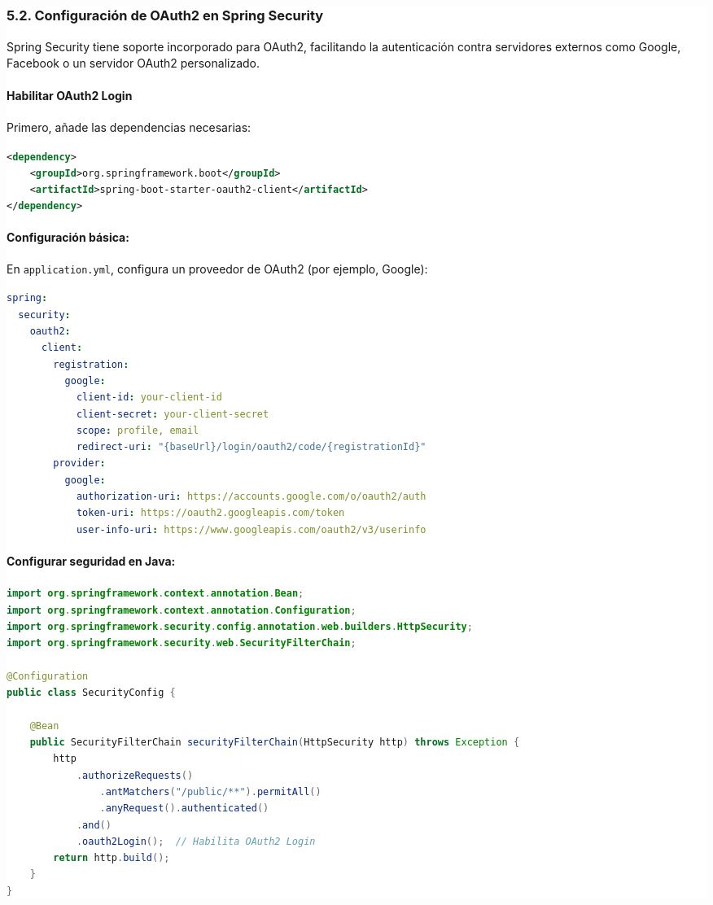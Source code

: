 
### **5.2. Configuración de OAuth2 en Spring Security**

Spring Security tiene soporte incorporado para OAuth2, facilitando la autenticación contra servidores externos como Google, Facebook o un servidor OAuth2 personalizado.

#### **Habilitar OAuth2 Login**
Primero, añade las dependencias necesarias:
```xml
<dependency>
    <groupId>org.springframework.boot</groupId>
    <artifactId>spring-boot-starter-oauth2-client</artifactId>
</dependency>
```

#### **Configuración básica:**
En `application.yml`, configura un proveedor de OAuth2 (por ejemplo, Google):
```yaml
spring:
  security:
    oauth2:
      client:
        registration:
          google:
            client-id: your-client-id
            client-secret: your-client-secret
            scope: profile, email
            redirect-uri: "{baseUrl}/login/oauth2/code/{registrationId}"
        provider:
          google:
            authorization-uri: https://accounts.google.com/o/oauth2/auth
            token-uri: https://oauth2.googleapis.com/token
            user-info-uri: https://www.googleapis.com/oauth2/v3/userinfo
```

#### **Configurar seguridad en Java:**
```java
import org.springframework.context.annotation.Bean;
import org.springframework.context.annotation.Configuration;
import org.springframework.security.config.annotation.web.builders.HttpSecurity;
import org.springframework.security.web.SecurityFilterChain;

@Configuration
public class SecurityConfig {

    @Bean
    public SecurityFilterChain securityFilterChain(HttpSecurity http) throws Exception {
        http
            .authorizeRequests()
                .antMatchers("/public/**").permitAll()
                .anyRequest().authenticated()
            .and()
            .oauth2Login();  // Habilita OAuth2 Login
        return http.build();
    }
}
```
